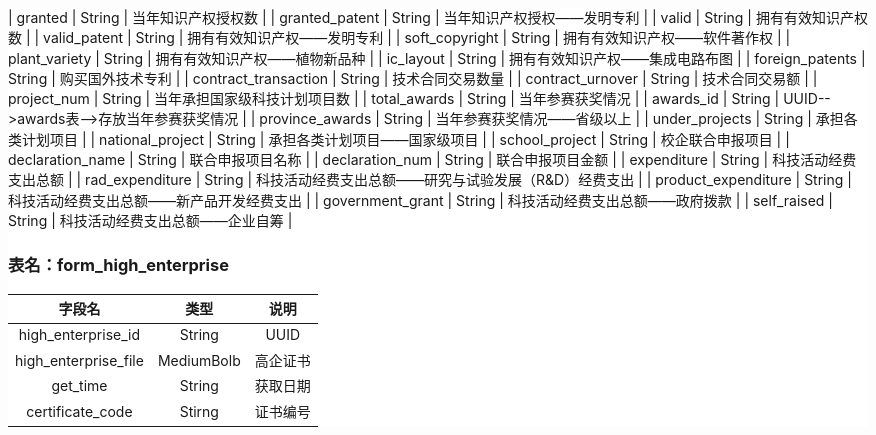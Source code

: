 |       granted        |   String   |                      当年知识产权授权数                      |
|    granted_patent    |   String   |                  当年知识产权授权——发明专利                  |
|        valid         |   String   |                      拥有有效知识产权数                      |
|     valid_patent     |   String   |                  拥有有效知识产权——发明专利                  |
|    soft_copyright    |   String   |                 拥有有效知识产权——软件著作权                 |
|    plant_variety     |   String   |                 拥有有效知识产权——植物新品种                 |
|      ic_layout       |   String   |                拥有有效知识产权——集成电路布图                |
|   foreign_patents    |   String   |                       购买国外技术专利                       |
| contract_transaction |   String   |                       技术合同交易数量                       |
|   contract_urnover   |   String   |                        技术合同交易额                        |
|     project_num      |   String   |                 当年承担国家级科技计划项目数                 |
|     total_awards     |   String   |                       当年参赛获奖情况                       |
|      awards_id       |   String   |            UUID-->awards表-->存放当年参赛获奖情况            |
|   province_awards    |   String   |                  当年参赛获奖情况——省级以上                  |
|    under_projects    |   String   |                       承担各类计划项目                       |
|   national_project   |   String   |                 承担各类计划项目——国家级项目                 |
|    school_project    |   String   |                       校企联合申报项目                       |
|   declaration_name   |   String   |                       联合申报项目名称                       |
|   declaration_num    |   String   |                       联合申报项目金额                       |
|     expenditure      |   String   |                     科技活动经费支出总额                     |
|   rad_expenditure    |   String   |     科技活动经费支出总额——研究与试验发展（R&D）经费支出      |
| product_expenditure  |   String   |           科技活动经费支出总额——新产品开发经费支出           |
|   government_grant   |   String   |                科技活动经费支出总额——政府拨款                |
|     self_raised      |   String   |                科技活动经费支出总额——企业自筹                |

### 表名：form_high_enterprise

|        字段名        |    类型    |   说明   |
| :------------------: | :--------: | :------: |
|  high_enterprise_id  |   String   |   UUID   |
| high_enterprise_file | MediumBolb | 高企证书 |
|       get_time       |   String   | 获取日期 |
|   certificate_code   |   Stirng   | 证书编号 |

